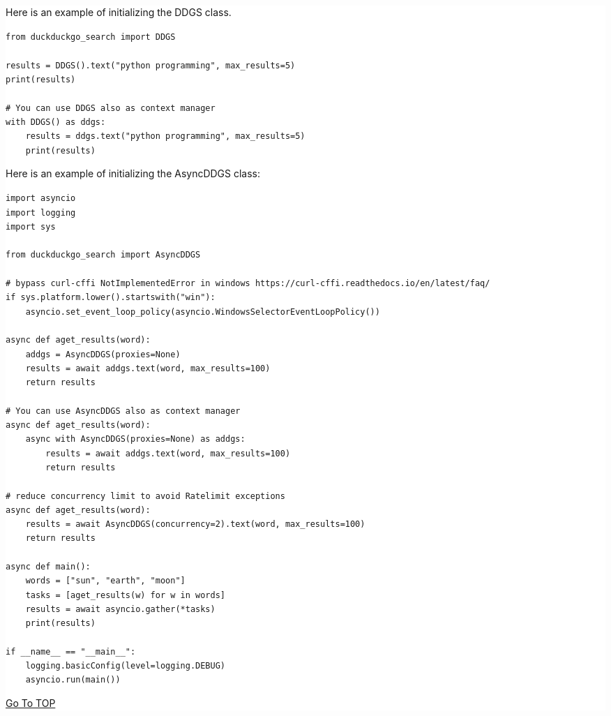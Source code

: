 Here is an example of initializing the DDGS class. 
```python3
from duckduckgo_search import DDGS

results = DDGS().text("python programming", max_results=5)
print(results)

# You can use DDGS also as context manager
with DDGS() as ddgs:
    results = ddgs.text("python programming", max_results=5)
    print(results)
```
Here is an example of initializing the AsyncDDGS class:
```python3
import asyncio
import logging
import sys

from duckduckgo_search import AsyncDDGS

# bypass curl-cffi NotImplementedError in windows https://curl-cffi.readthedocs.io/en/latest/faq/
if sys.platform.lower().startswith("win"):
    asyncio.set_event_loop_policy(asyncio.WindowsSelectorEventLoopPolicy())

async def aget_results(word):
    addgs = AsyncDDGS(proxies=None)
    results = await addgs.text(word, max_results=100)
    return results

# You can use AsyncDDGS also as context manager
async def aget_results(word):
    async with AsyncDDGS(proxies=None) as addgs:
        results = await addgs.text(word, max_results=100)
        return results

# reduce concurrency limit to avoid Ratelimit exceptions
async def aget_results(word):
    results = await AsyncDDGS(concurrency=2).text(word, max_results=100)
    return results

async def main():
    words = ["sun", "earth", "moon"]
    tasks = [aget_results(w) for w in words]
    results = await asyncio.gather(*tasks)
    print(results)

if __name__ == "__main__":
    logging.basicConfig(level=logging.DEBUG)
    asyncio.run(main())
```

[Go To TOP](#TOP)
